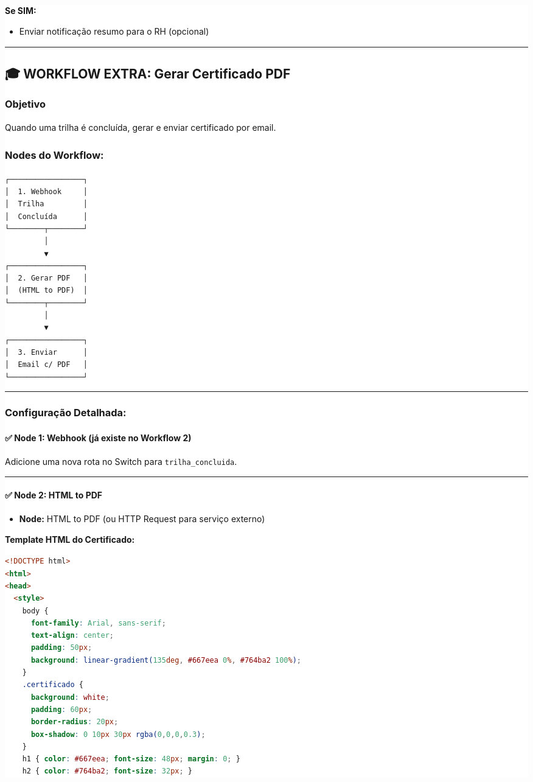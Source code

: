 **Se SIM:**
- Enviar notificação resumo para o RH (opcional)

---

## 🎓 WORKFLOW EXTRA: Gerar Certificado PDF

### Objetivo
Quando uma trilha é concluída, gerar e enviar certificado por email.

### Nodes do Workflow:

```
┌─────────────────┐
│  1. Webhook     │
│  Trilha         │
│  Concluída      │
└────────┬────────┘
         │
         ▼
┌─────────────────┐
│  2. Gerar PDF   │
│  (HTML to PDF)  │
└────────┬────────┘
         │
         ▼
┌─────────────────┐
│  3. Enviar      │
│  Email c/ PDF   │
└─────────────────┘
```

---

### Configuração Detalhada:

#### ✅ Node 1: Webhook (já existe no Workflow 2)
Adicione uma nova rota no Switch para `trilha_concluida`.

---

#### ✅ Node 2: HTML to PDF
- **Node:** HTML to PDF (ou HTTP Request para serviço externo)

**Template HTML do Certificado:**
```html
<!DOCTYPE html>
<html>
<head>
  <style>
    body {
      font-family: Arial, sans-serif;
      text-align: center;
      padding: 50px;
      background: linear-gradient(135deg, #667eea 0%, #764ba2 100%);
    }
    .certificado {
      background: white;
      padding: 60px;
      border-radius: 20px;
      box-shadow: 0 10px 30px rgba(0,0,0,0.3);
    }
    h1 { color: #667eea; font-size: 48px; margin: 0; }
    h2 { color: #764ba2; font-size: 32px; }
```